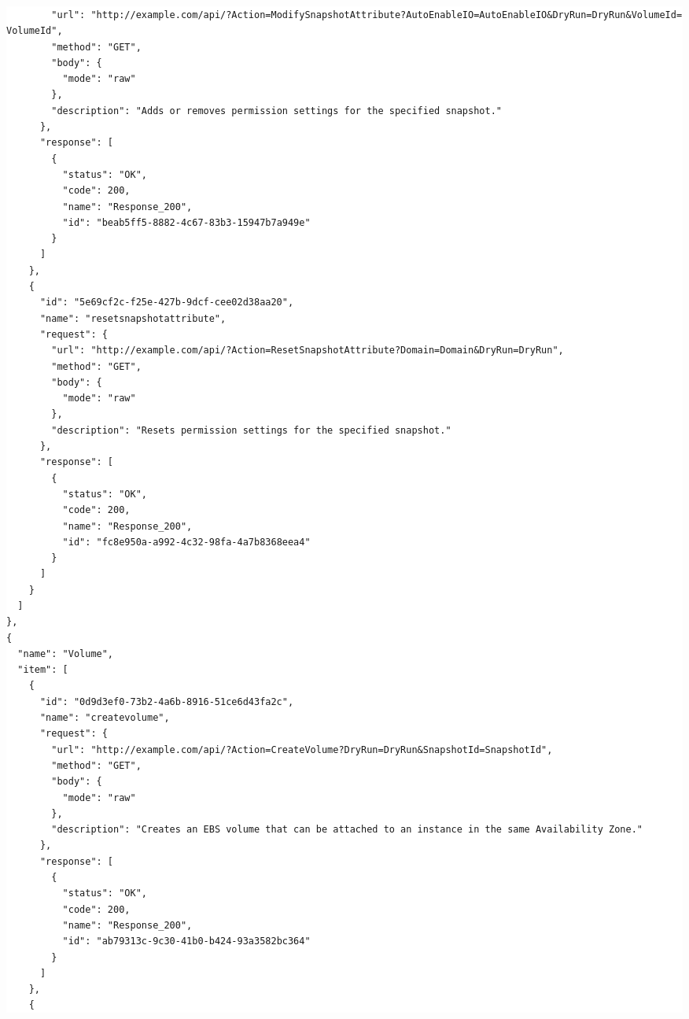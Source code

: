             "url": "http://example.com/api/?Action=ModifySnapshotAttribute?AutoEnableIO=AutoEnableIO&DryRun=DryRun&VolumeId=VolumeId",
            "method": "GET",
            "body": {
              "mode": "raw"
            },
            "description": "Adds or removes permission settings for the specified snapshot."
          },
          "response": [
            {
              "status": "OK",
              "code": 200,
              "name": "Response_200",
              "id": "beab5ff5-8882-4c67-83b3-15947b7a949e"
            }
          ]
        },
        {
          "id": "5e69cf2c-f25e-427b-9dcf-cee02d38aa20",
          "name": "resetsnapshotattribute",
          "request": {
            "url": "http://example.com/api/?Action=ResetSnapshotAttribute?Domain=Domain&DryRun=DryRun",
            "method": "GET",
            "body": {
              "mode": "raw"
            },
            "description": "Resets permission settings for the specified snapshot."
          },
          "response": [
            {
              "status": "OK",
              "code": 200,
              "name": "Response_200",
              "id": "fc8e950a-a992-4c32-98fa-4a7b8368eea4"
            }
          ]
        }
      ]
    },
    {
      "name": "Volume",
      "item": [
        {
          "id": "0d9d3ef0-73b2-4a6b-8916-51ce6d43fa2c",
          "name": "createvolume",
          "request": {
            "url": "http://example.com/api/?Action=CreateVolume?DryRun=DryRun&SnapshotId=SnapshotId",
            "method": "GET",
            "body": {
              "mode": "raw"
            },
            "description": "Creates an EBS volume that can be attached to an instance in the same Availability Zone."
          },
          "response": [
            {
              "status": "OK",
              "code": 200,
              "name": "Response_200",
              "id": "ab79313c-9c30-41b0-b424-93a3582bc364"
            }
          ]
        },
        {